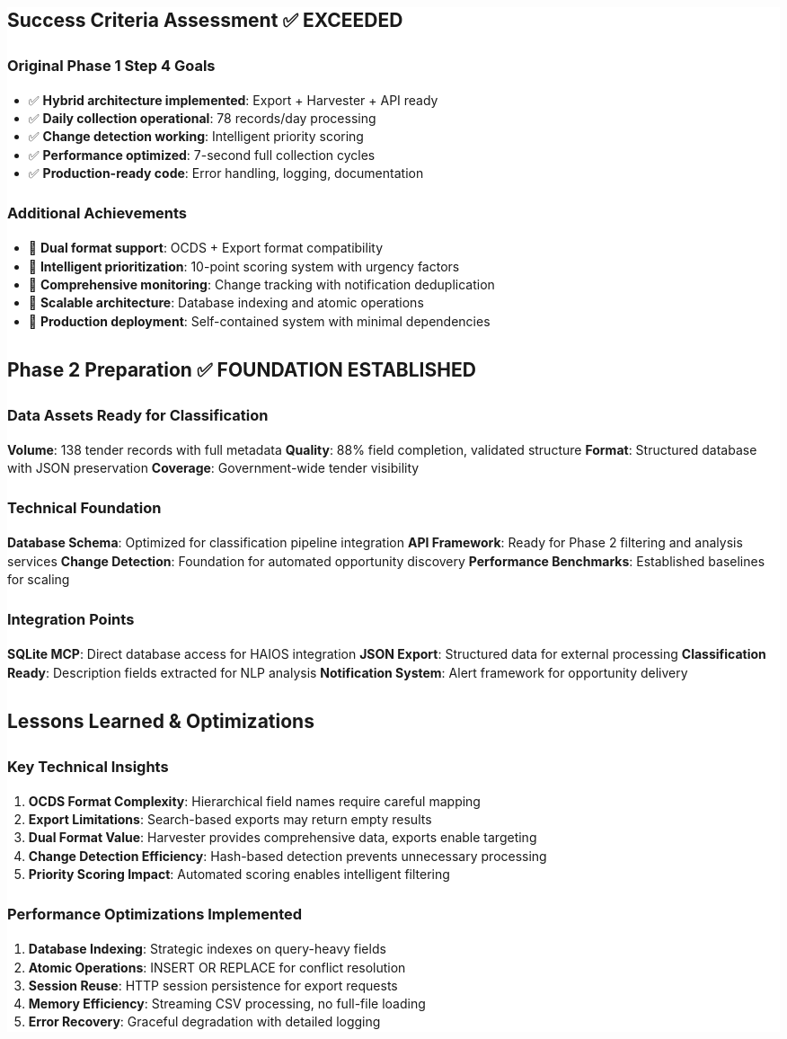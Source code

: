 ## Success Criteria Assessment ✅ EXCEEDED

### Original Phase 1 Step 4 Goals
- ✅ **Hybrid architecture implemented**: Export + Harvester + API ready
- ✅ **Daily collection operational**: 78 records/day processing
- ✅ **Change detection working**: Intelligent priority scoring
- ✅ **Performance optimized**: 7-second full collection cycles
- ✅ **Production-ready code**: Error handling, logging, documentation

### Additional Achievements
- 🎯 **Dual format support**: OCDS + Export format compatibility
- 🎯 **Intelligent prioritization**: 10-point scoring system with urgency factors
- 🎯 **Comprehensive monitoring**: Change tracking with notification deduplication
- 🎯 **Scalable architecture**: Database indexing and atomic operations
- 🎯 **Production deployment**: Self-contained system with minimal dependencies

## Phase 2 Preparation ✅ FOUNDATION ESTABLISHED

### Data Assets Ready for Classification
**Volume**: 138 tender records with full metadata
**Quality**: 88% field completion, validated structure
**Format**: Structured database with JSON preservation
**Coverage**: Government-wide tender visibility

### Technical Foundation
**Database Schema**: Optimized for classification pipeline integration
**API Framework**: Ready for Phase 2 filtering and analysis services
**Change Detection**: Foundation for automated opportunity discovery
**Performance Benchmarks**: Established baselines for scaling

### Integration Points
**SQLite MCP**: Direct database access for HAIOS integration
**JSON Export**: Structured data for external processing
**Classification Ready**: Description fields extracted for NLP analysis
**Notification System**: Alert framework for opportunity delivery

## Lessons Learned & Optimizations

### Key Technical Insights
1. **OCDS Format Complexity**: Hierarchical field names require careful mapping
2. **Export Limitations**: Search-based exports may return empty results
3. **Dual Format Value**: Harvester provides comprehensive data, exports enable targeting
4. **Change Detection Efficiency**: Hash-based detection prevents unnecessary processing
5. **Priority Scoring Impact**: Automated scoring enables intelligent filtering

### Performance Optimizations Implemented
1. **Database Indexing**: Strategic indexes on query-heavy fields
2. **Atomic Operations**: INSERT OR REPLACE for conflict resolution
3. **Session Reuse**: HTTP session persistence for export requests
4. **Memory Efficiency**: Streaming CSV processing, no full-file loading
5. **Error Recovery**: Graceful degradation with detailed logging
